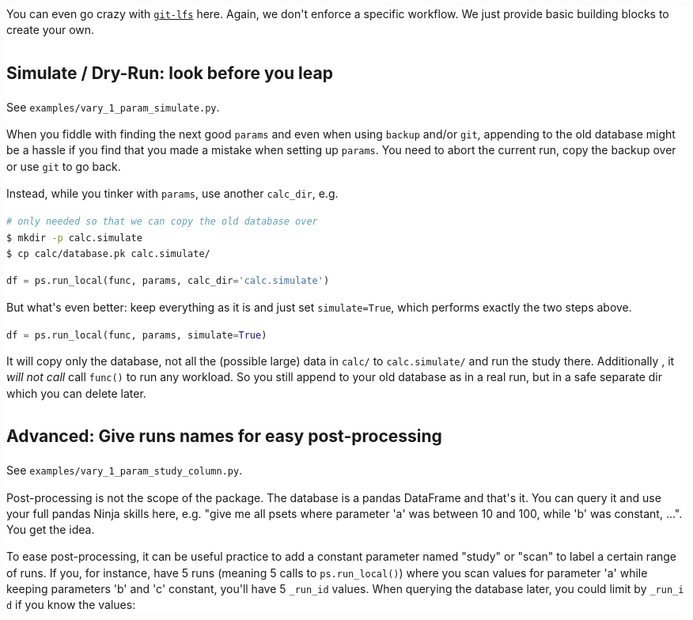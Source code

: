 You can even go crazy with [`git-lfs`](https://git-lfs.github.com) here. Again,
we don't enforce a specific workflow. We just provide basic building blocks to
create your own.


## Simulate / Dry-Run: look before you leap

See `examples/vary_1_param_simulate.py`.

When you fiddle with finding the next good `params` and even when using
`backup` and/or `git`, appending to the old database might be
a hassle if you find that you made a mistake when setting up `params`.
You need to abort the current run, copy the backup over or use `git` to go
back.

Instead, while you tinker with `params`, use another
`calc_dir`, e.g.

```sh
# only needed so that we can copy the old database over
$ mkdir -p calc.simulate
$ cp calc/database.pk calc.simulate/
```

```py
df = ps.run_local(func, params, calc_dir='calc.simulate')
```

But what's even better: keep everything as it is and just set
`simulate=True`, which performs exactly the two steps above.

```py
df = ps.run_local(func, params, simulate=True)
```

It will copy only the database, not all the (possible large) data in `calc/` to
`calc.simulate/` and run the study there. Additionally , it *will not call* call
`func()` to run any workload. So you still append to your old database as in a
real run, but in a safe separate dir which you can delete later.


## Advanced: Give runs names for easy post-processing

See `examples/vary_1_param_study_column.py`.

Post-processing is not the scope of the package. The database is a
pandas DataFrame and that's it. You can query it and use your full pandas
Ninja skills here, e.g. "give me all psets where parameter 'a' was
between 10 and 100, while 'b' was constant, ...". You get the idea.

To ease post-processing, it can be useful practice to add a constant parameter
named "study" or "scan" to label a certain range of runs. If you, for instance,
have 5 runs (meaning 5 calls to `ps.run_local()`) where you scan values for
parameter 'a' while keeping parameters 'b' and 'c' constant, you'll have 5
`_run_id` values. When querying the database later, you could limit by
`_run_id` if you know the values:
